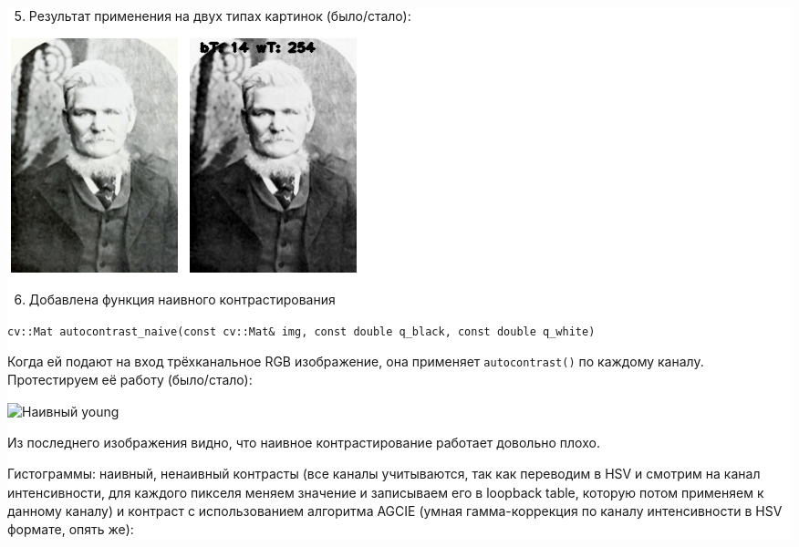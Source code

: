 5. Результат применения на двух типах картинок (было/стало):

![Старое фото (было)](prj.lab/test/lab03/grayscale.png)

6. Добавлена функция наивного контрастирования

```
cv::Mat autocontrast_naive(const cv::Mat& img, const double q_black, const double q_white)
```

Когда ей подают на вход трёхканальное RGB изображение, она применяет ```autocontrast()``` по каждому каналу. Протестируем её работу (было/стало):

![Наивный young](prj.lab/test/lab03/naive.png)

Из последнего изображения видно, что наивное контрастирование работает довольно плохо.

Гистограммы: наивный, ненаивный контрасты (все каналы учитываются, так как переводим в HSV и смотрим на канал интенсивности, для каждого пикселя меняем значение и записываем его в loopback table, которую потом применяем к данному каналу) и контраст с использованием алгоритма AGCIE (умная гамма-коррекция по каналу интенсивности в HSV формате, опять же):
